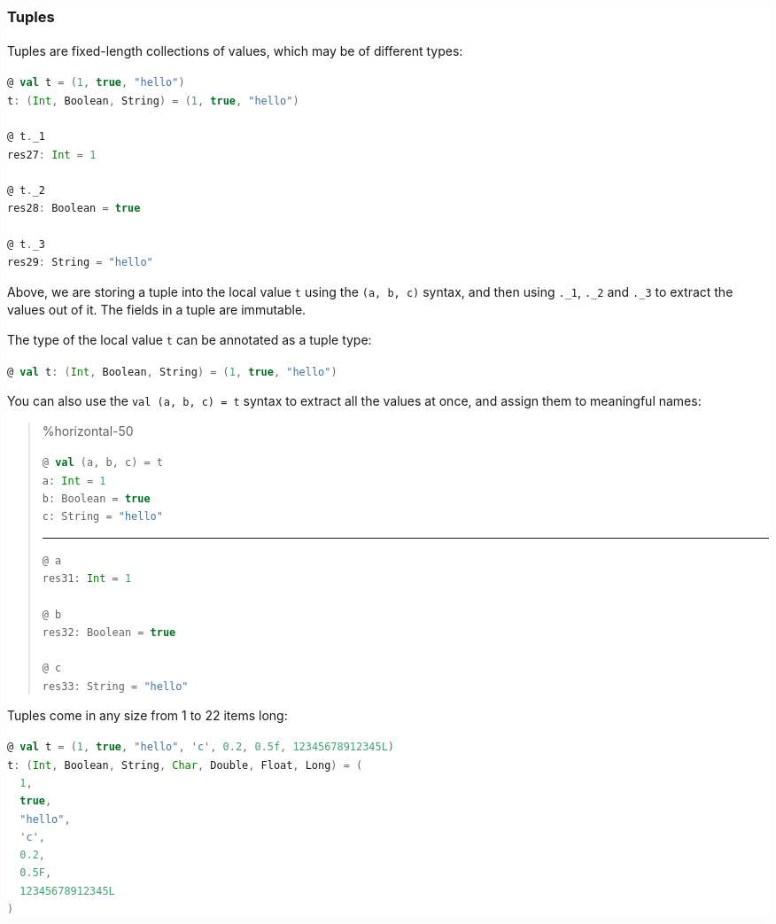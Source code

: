 
### Tuples

Tuples are fixed-length collections of values, which may be of different types:

```scala
@ val t = (1, true, "hello")
t: (Int, Boolean, String) = (1, true, "hello")

@ t._1
res27: Int = 1

@ t._2
res28: Boolean = true

@ t._3
res29: String = "hello"
```

Above, we are storing a tuple into the local value `t` using the `(a, b, c)`
syntax, and then using `._1`, `._2` and `._3` to extract the values out of it.
The fields in a tuple are immutable.

The type of the local value `t` can be annotated as a tuple type:

```scala
@ val t: (Int, Boolean, String) = (1, true, "hello")
```

You can also use the `val (a, b, c) = t` syntax to extract all the values at
once, and assign them to meaningful names:

> %horizontal-50
>
> ```scala
> @ val (a, b, c) = t
> a: Int = 1
> b: Boolean = true
> c: String = "hello"
> ```
> ---------------------------------------------------------------------------
> ```scala
> @ a
> res31: Int = 1
> 
> @ b
> res32: Boolean = true
> 
> @ c
> res33: String = "hello"
> ```


Tuples come in any size from 1 to 22 items long:

```scala
@ val t = (1, true, "hello", 'c', 0.2, 0.5f, 12345678912345L)
t: (Int, Boolean, String, Char, Double, Float, Long) = (
  1,
  true,
  "hello",
  'c',
  0.2,
  0.5F,
  12345678912345L
)
```
